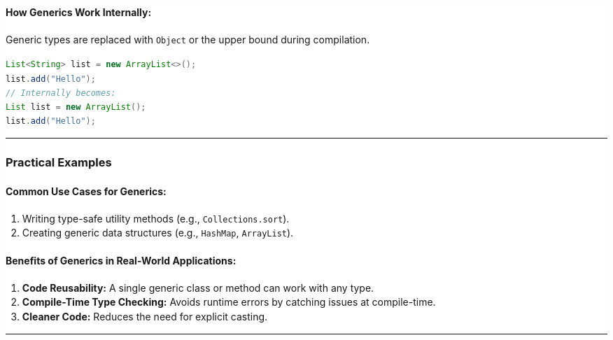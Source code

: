 #### **How Generics Work Internally:**
Generic types are replaced with `Object` or the upper bound during compilation.
```java
List<String> list = new ArrayList<>();
list.add("Hello");
// Internally becomes:
List list = new ArrayList();
list.add("Hello");
```

---

### **Practical Examples**

#### **Common Use Cases for Generics:**
1. Writing type-safe utility methods (e.g., `Collections.sort`).
2. Creating generic data structures (e.g., `HashMap`, `ArrayList`).

#### **Benefits of Generics in Real-World Applications:**
1. **Code Reusability:** A single generic class or method can work with any type.
2. **Compile-Time Type Checking:** Avoids runtime errors by catching issues at compile-time.
3. **Cleaner Code:** Reduces the need for explicit casting.

---

 
